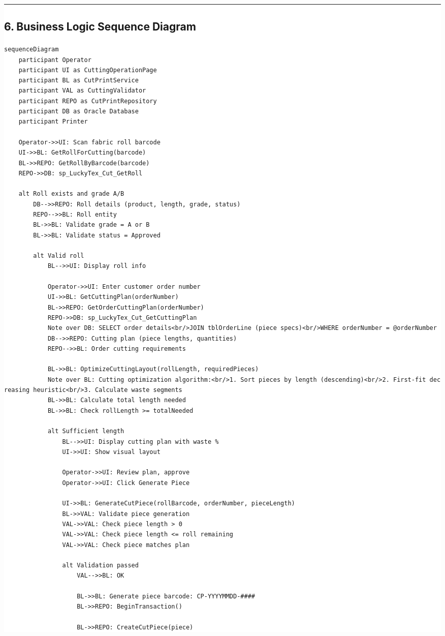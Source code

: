 
---

## 6. Business Logic Sequence Diagram

```mermaid
sequenceDiagram
    participant Operator
    participant UI as CuttingOperationPage
    participant BL as CutPrintService
    participant VAL as CuttingValidator
    participant REPO as CutPrintRepository
    participant DB as Oracle Database
    participant Printer

    Operator->>UI: Scan fabric roll barcode
    UI->>BL: GetRollForCutting(barcode)
    BL->>REPO: GetRollByBarcode(barcode)
    REPO->>DB: sp_LuckyTex_Cut_GetRoll

    alt Roll exists and grade A/B
        DB-->>REPO: Roll details (product, length, grade, status)
        REPO-->>BL: Roll entity
        BL->>BL: Validate grade = A or B
        BL->>BL: Validate status = Approved

        alt Valid roll
            BL-->>UI: Display roll info

            Operator->>UI: Enter customer order number
            UI->>BL: GetCuttingPlan(orderNumber)
            BL->>REPO: GetOrderCuttingPlan(orderNumber)
            REPO->>DB: sp_LuckyTex_Cut_GetCuttingPlan
            Note over DB: SELECT order details<br/>JOIN tblOrderLine (piece specs)<br/>WHERE orderNumber = @orderNumber
            DB-->>REPO: Cutting plan (piece lengths, quantities)
            REPO-->>BL: Order cutting requirements

            BL->>BL: OptimizeCuttingLayout(rollLength, requiredPieces)
            Note over BL: Cutting optimization algorithm:<br/>1. Sort pieces by length (descending)<br/>2. First-fit decreasing heuristic<br/>3. Calculate waste segments
            BL->>BL: Calculate total length needed
            BL->>BL: Check rollLength >= totalNeeded

            alt Sufficient length
                BL-->>UI: Display cutting plan with waste %
                UI->>UI: Show visual layout

                Operator->>UI: Review plan, approve
                Operator->>UI: Click Generate Piece

                UI->>BL: GenerateCutPiece(rollBarcode, orderNumber, pieceLength)
                BL->>VAL: Validate piece generation
                VAL->>VAL: Check piece length > 0
                VAL->>VAL: Check piece length <= roll remaining
                VAL->>VAL: Check piece matches plan

                alt Validation passed
                    VAL-->>BL: OK

                    BL->>BL: Generate piece barcode: CP-YYYYMMDD-####
                    BL->>REPO: BeginTransaction()

                    BL->>REPO: CreateCutPiece(piece)
```